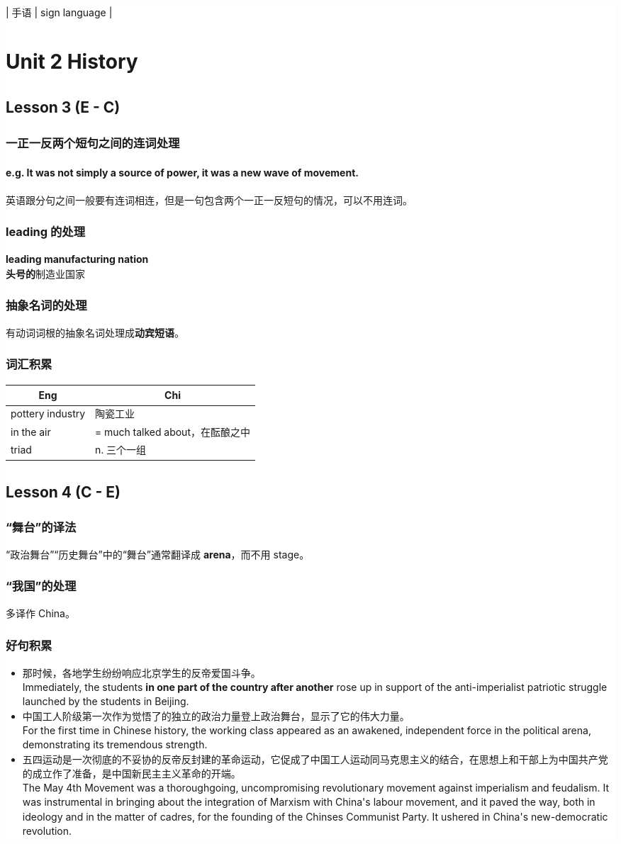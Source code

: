 | 手语         | sign language    |

# Unit 2 History

## Lesson 3 (E - C)

### 一正一反两个短句之间的连词处理
#### e.g. It was not simply a source of power, it was a new wave of movement.
英语跟分句之间一般要有连词相连，但是一句包含两个一正一反短句的情况，可以不用连词。  

### leading 的处理
**leading manufacturing nation**  
**头号的**制造业国家  

### 抽象名词的处理
有动词词根的抽象名词处理成**动宾短语**。  

### 词汇积累
| Eng              | Chi                             |
|------------------|---------------------------------|
| pottery industry | 陶瓷工业                        |
| in the air       | = much talked about，在酝酿之中 |
| triad            | n. 三个一组                     |

## Lesson 4 (C - E)

### “舞台”的译法
“政治舞台”“历史舞台”中的“舞台”通常翻译成 **arena**，而不用 stage。  

### “我国”的处理
多译作 China。  

### 好句积累
+ 那时候，各地学生纷纷响应北京学生的反帝爱国斗争。  
Immediately, the students **in one part of the country after another** rose up in support of the anti-imperialist patriotic struggle launched by the students in Beijing.  
+ 中国工人阶级第一次作为觉悟了的独立的政治力量登上政治舞台，显示了它的伟大力量。  
For the first time in Chinese history, the working class appeared as an awakened, independent force in the political arena, demonstrating its tremendous strength.  
+ 五四运动是一次彻底的不妥协的反帝反封建的革命运动，它促成了中国工人运动同马克思主义的结合，在思想上和干部上为中国共产党的成立作了准备，是中国新民主主义革命的开端。  
The May 4th Movement was a thoroughgoing, uncompromising revolutionary movement against imperialism and feudalism. It was instrumental in bringing about the integration of Marxism with China's labour movement, and it paved the way, both in ideology and in the matter of cadres, for the founding of the Chinses Communist Party. It ushered in China's new-democratic revolution.  
